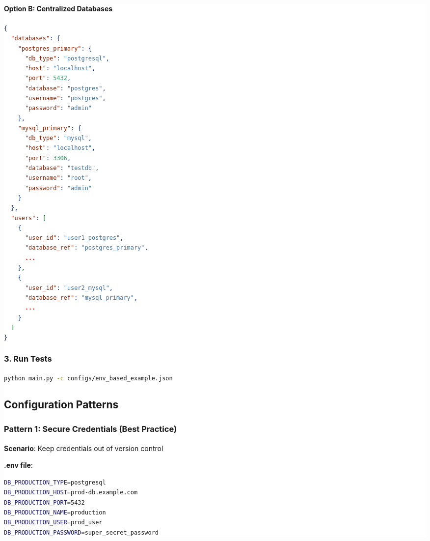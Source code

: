 #### Option B: Centralized Databases
```json
{
  "databases": {
    "postgres_primary": {
      "db_type": "postgresql",
      "host": "localhost",
      "port": 5432,
      "database": "postgres",
      "username": "postgres",
      "password": "admin"
    },
    "mysql_primary": {
      "db_type": "mysql",
      "host": "localhost",
      "port": 3306,
      "database": "testdb",
      "username": "root",
      "password": "admin"
    }
  },
  "users": [
    {
      "user_id": "user1_postgres",
      "database_ref": "postgres_primary",
      ...
    },
    {
      "user_id": "user2_mysql",
      "database_ref": "mysql_primary",
      ...
    }
  ]
}
```

### 3. Run Tests

```bash
python main.py -c configs/env_based_example.json
```

## Configuration Patterns

### Pattern 1: Secure Credentials (Best Practice)

**Scenario**: Keep credentials out of version control

**.env file**:
```bash
DB_PRODUCTION_TYPE=postgresql
DB_PRODUCTION_HOST=prod-db.example.com
DB_PRODUCTION_PORT=5432
DB_PRODUCTION_NAME=production
DB_PRODUCTION_USER=prod_user
DB_PRODUCTION_PASSWORD=super_secret_password
```
